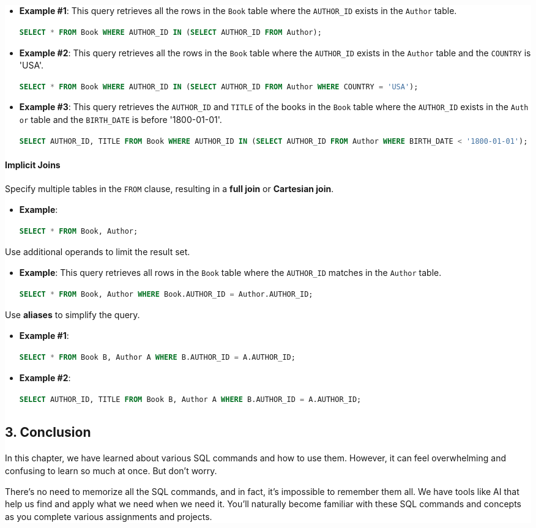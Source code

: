 * **Example #1**: This query retrieves all the rows in the `Book` table where the `AUTHOR_ID` exists in the `Author` table.
    ```sql
    SELECT * FROM Book WHERE AUTHOR_ID IN (SELECT AUTHOR_ID FROM Author);
    ```

* **Example #2**: This query retrieves all the rows in the `Book` table where the `AUTHOR_ID` exists in the `Author` table and the `COUNTRY` is 'USA'.
    ```sql
    SELECT * FROM Book WHERE AUTHOR_ID IN (SELECT AUTHOR_ID FROM Author WHERE COUNTRY = 'USA');
    ```

* **Example #3**: This query retrieves the `AUTHOR_ID` and `TITLE` of the books in the `Book` table where the `AUTHOR_ID` exists in the `Author` table and the `BIRTH_DATE` is before '1800-01-01'.
    ```sql
    SELECT AUTHOR_ID, TITLE FROM Book WHERE AUTHOR_ID IN (SELECT AUTHOR_ID FROM Author WHERE BIRTH_DATE < '1800-01-01');
    ```

#### Implicit Joins
Specify multiple tables in the `FROM` clause, resulting in a **full join** or **Cartesian join**.

* **Example**:
    ```sql
    SELECT * FROM Book, Author;
    ```

Use additional operands to limit the result set.

* **Example**: This query retrieves all rows in the `Book` table where the `AUTHOR_ID` matches in the `Author` table.
    ```sql
    SELECT * FROM Book, Author WHERE Book.AUTHOR_ID = Author.AUTHOR_ID;
    ```

Use **aliases** to simplify the query.

* **Example #1**:
    ```sql
    SELECT * FROM Book B, Author A WHERE B.AUTHOR_ID = A.AUTHOR_ID;
    ```

* **Example #2**:
    ```sql
    SELECT AUTHOR_ID, TITLE FROM Book B, Author A WHERE B.AUTHOR_ID = A.AUTHOR_ID;
    ```

## 3. Conclusion

In this chapter, we have learned about various SQL commands and how to use them. However, it can feel overwhelming and confusing to learn so much at once. But don’t worry.

There’s no need to memorize all the SQL commands, and in fact, it’s impossible to remember them all. We have tools like AI that help us find and apply what we need when we need it. You’ll naturally become familiar with these SQL commands and concepts as you complete various assignments and projects.
